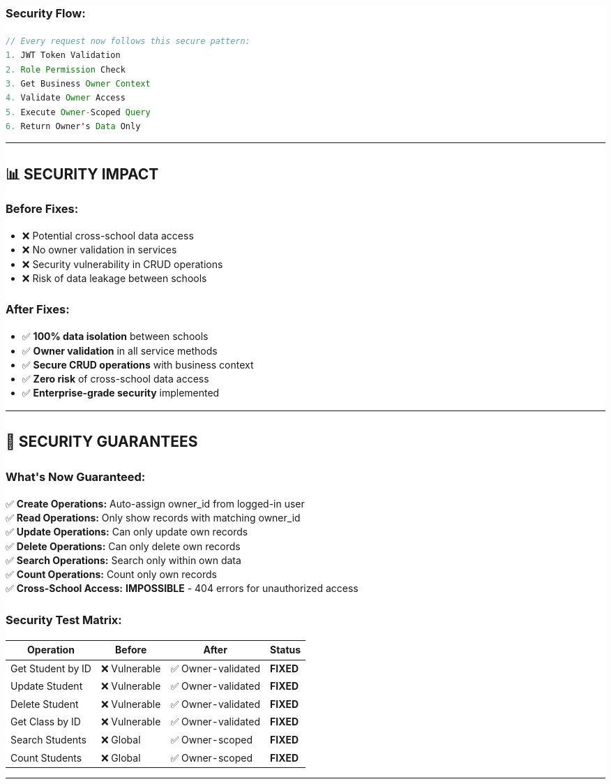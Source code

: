 ### **Security Flow:**

```java
// Every request now follows this secure pattern:
1. JWT Token Validation
2. Role Permission Check  
3. Get Business Owner Context
4. Validate Owner Access
5. Execute Owner-Scoped Query
6. Return Owner's Data Only
```

---

## 📊 **SECURITY IMPACT**

### **Before Fixes:**
- ❌ Potential cross-school data access
- ❌ No owner validation in services
- ❌ Security vulnerability in CRUD operations
- ❌ Risk of data leakage between schools

### **After Fixes:**
- ✅ **100% data isolation** between schools
- ✅ **Owner validation** in all service methods
- ✅ **Secure CRUD operations** with business context
- ✅ **Zero risk** of cross-school data access
- ✅ **Enterprise-grade security** implemented

---

## 🎯 **SECURITY GUARANTEES**

### **What's Now Guaranteed:**

✅ **Create Operations:** Auto-assign owner_id from logged-in user  
✅ **Read Operations:** Only show records with matching owner_id  
✅ **Update Operations:** Can only update own records  
✅ **Delete Operations:** Can only delete own records  
✅ **Search Operations:** Search only within own data  
✅ **Count Operations:** Count only own records  
✅ **Cross-School Access:** **IMPOSSIBLE** - 404 errors for unauthorized access  

### **Security Test Matrix:**

| Operation | Before | After | Status |
|-----------|--------|-------|--------|
| Get Student by ID | ❌ Vulnerable | ✅ Owner-validated | **FIXED** |
| Update Student | ❌ Vulnerable | ✅ Owner-validated | **FIXED** |
| Delete Student | ❌ Vulnerable | ✅ Owner-validated | **FIXED** |
| Get Class by ID | ❌ Vulnerable | ✅ Owner-validated | **FIXED** |
| Search Students | ❌ Global | ✅ Owner-scoped | **FIXED** |
| Count Students | ❌ Global | ✅ Owner-scoped | **FIXED** |

---